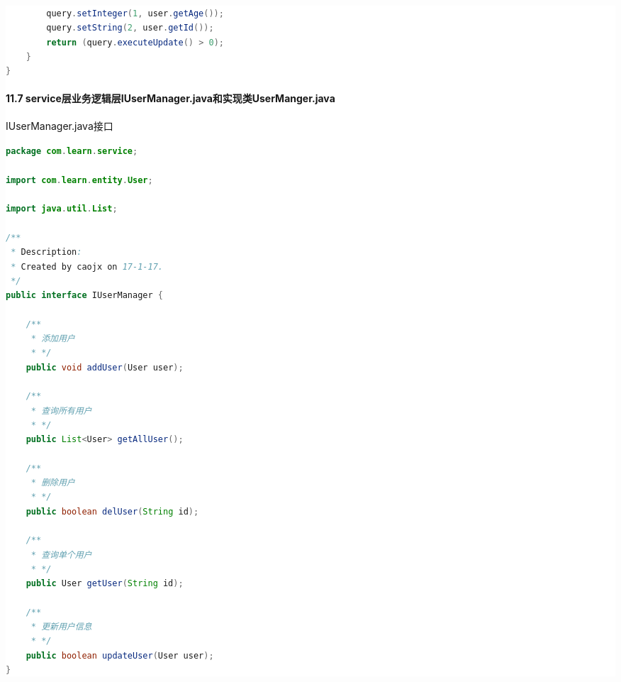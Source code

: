 ```java
        query.setInteger(1, user.getAge());
        query.setString(2, user.getId());
        return (query.executeUpdate() > 0);
    }
}
```

####  11.7 service层业务逻辑层IUserManager.java和实现类UserManger.java

IUserManager.java接口

```java
package com.learn.service;

import com.learn.entity.User;

import java.util.List;

/**
 * Description:
 * Created by caojx on 17-1-17.
 */
public interface IUserManager {

    /**
     * 添加用户
     * */
    public void addUser(User user);

    /**
     * 查询所有用户
     * */
    public List<User> getAllUser();

    /**
     * 删除用户
     * */
    public boolean delUser(String id);

    /**
     * 查询单个用户
     * */
    public User getUser(String id);

    /**
     * 更新用户信息
     * */
    public boolean updateUser(User user);
}
```
